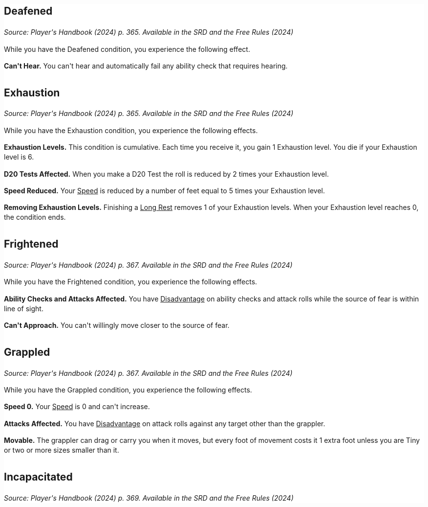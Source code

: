 ## Deafened
_Source: Player's Handbook (2024) p. 365. Available in the <span title='Systems Reference Document (5.2)'>SRD</span> and the Free Rules (2024)_

While you have the Deafened condition, you experience the following effect.

**Can't Hear.** You can't hear and automatically fail any ability check that requires hearing.

## Exhaustion
_Source: Player's Handbook (2024) p. 365. Available in the <span title='Systems Reference Document (5.2)'>SRD</span> and the Free Rules (2024)_

While you have the Exhaustion condition, you experience the following effects.

**Exhaustion Levels.** This condition is cumulative. Each time you receive it, you gain 1 Exhaustion level. You die if your Exhaustion level is 6.

**D20 Tests Affected.** When you make a D20 Test the roll is reduced by 2 times your Exhaustion level.

**Speed Reduced.** Your [Speed](/3-Mechanics/CLI/variant-rules/speed-xphb.md) is reduced by a number of feet equal to 5 times your Exhaustion level.

**Removing Exhaustion Levels.** Finishing a [Long Rest](/3-Mechanics/CLI/variant-rules/long-rest-xphb.md) removes 1 of your Exhaustion levels. When your Exhaustion level reaches 0, the condition ends.

## Frightened
_Source: Player's Handbook (2024) p. 367. Available in the <span title='Systems Reference Document (5.2)'>SRD</span> and the Free Rules (2024)_

While you have the Frightened condition, you experience the following effects.

**Ability Checks and Attacks Affected.** You have [Disadvantage](/3-Mechanics/CLI/variant-rules/disadvantage-xphb.md) on ability checks and attack rolls while the source of fear is within line of sight.

**Can't Approach.** You can't willingly move closer to the source of fear.

## Grappled
_Source: Player's Handbook (2024) p. 367. Available in the <span title='Systems Reference Document (5.2)'>SRD</span> and the Free Rules (2024)_

While you have the Grappled condition, you experience the following effects.

**Speed 0.** Your [Speed](/3-Mechanics/CLI/variant-rules/speed-xphb.md) is 0 and can't increase.

**Attacks Affected.** You have [Disadvantage](/3-Mechanics/CLI/variant-rules/disadvantage-xphb.md) on attack rolls against any target other than the grappler.

**Movable.** The grappler can drag or carry you when it moves, but every foot of movement costs it 1 extra foot unless you are Tiny or two or more sizes smaller than it.

## Incapacitated
_Source: Player's Handbook (2024) p. 369. Available in the <span title='Systems Reference Document (5.2)'>SRD</span> and the Free Rules (2024)_
